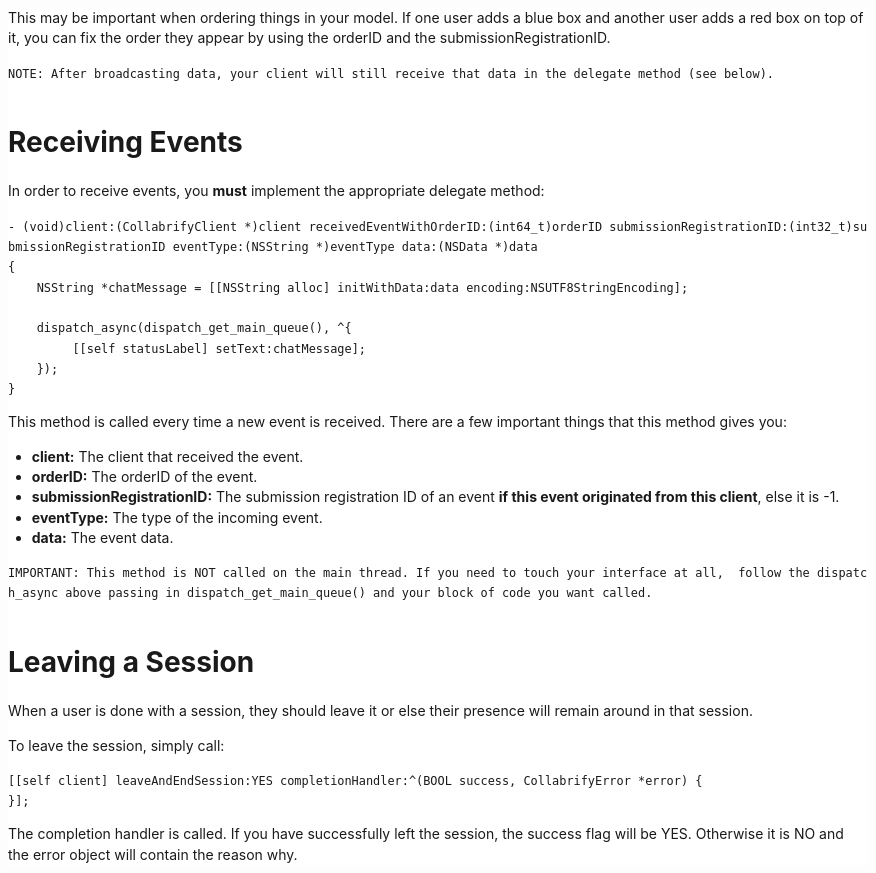 This may be important when ordering things in your model. If one user adds a blue box and another user adds a red box on top of it, you can fix the order they appear by using the orderID and the submissionRegistrationID.

```
NOTE: After broadcasting data, your client will still receive that data in the delegate method (see below).
```

# Receiving Events #

In order to receive events, you **must** implement the appropriate delegate method:

```
- (void)client:(CollabrifyClient *)client receivedEventWithOrderID:(int64_t)orderID submissionRegistrationID:(int32_t)submissionRegistrationID eventType:(NSString *)eventType data:(NSData *)data
{
    NSString *chatMessage = [[NSString alloc] initWithData:data encoding:NSUTF8StringEncoding];
        
    dispatch_async(dispatch_get_main_queue(), ^{
         [[self statusLabel] setText:chatMessage];
    });
}
```

This method is called every time a new event is received. There are a few important things that this method gives you:
  * **client:** The client that received the event.
  * **orderID:** The orderID of the event.
  * **submissionRegistrationID:** The submission registration ID of an event **if this event originated from this client**, else it is -1.
  * **eventType:** The type of the incoming event.
  * **data:** The event data.

```
IMPORTANT: This method is NOT called on the main thread. If you need to touch your interface at all,  follow the dispatch_async above passing in dispatch_get_main_queue() and your block of code you want called.
```

# Leaving a Session #

When a user is done with a session, they should leave it or else their presence will remain around in that session.

To leave the session, simply call:
```
[[self client] leaveAndEndSession:YES completionHandler:^(BOOL success, CollabrifyError *error) {
}];
```

The completion handler is called. If you have successfully left the session, the success flag will be YES. Otherwise it is NO and the error object will contain the reason why.
